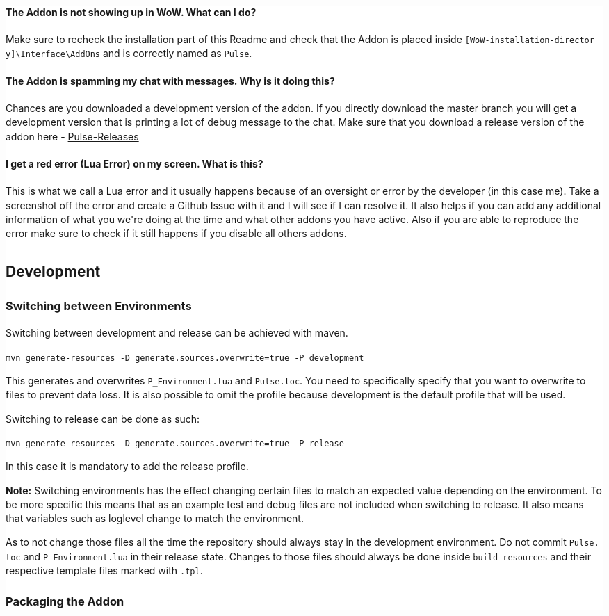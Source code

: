 #### The Addon is not showing up in WoW. What can I do?

Make sure to recheck the installation part of this Readme and check that the Addon is placed inside `[WoW-installation-directory]\Interface\AddOns` and is correctly named as `Pulse`.

#### The Addon is spamming my chat with messages. Why is it doing this?

Chances are you downloaded a development version of the addon. If you directly download the master branch you will get a development version that is printing a lot of debug message to the chat. Make sure that you download a release version of the addon here - [Pulse-Releases](https://github.com/RagedUnicorn/wow-bcc-pulse/releases)

#### I get a red error (Lua Error) on my screen. What is this?

This is what we call a Lua error and it usually happens because of an oversight or error by the developer (in this case me). Take a screenshot off the error and create a Github Issue with it and I will see if I can resolve it. It also helps if you can add any additional information of what you we're doing at the time and what other addons you have active. Also if you are able to reproduce the error make sure to check if it still happens if you disable all others addons.

## Development

### Switching between Environments

Switching between development and release can be achieved with maven.

```
mvn generate-resources -D generate.sources.overwrite=true -P development
```

This generates and overwrites `P_Environment.lua` and `Pulse.toc`. You need to specifically specify that you want to overwrite to files to prevent data loss. It is also possible to omit the profile because development is the default profile that will be used.

Switching to release can be done as such:

```
mvn generate-resources -D generate.sources.overwrite=true -P release
```

In this case it is mandatory to add the release profile.

**Note:** Switching environments has the effect changing certain files to match an expected value depending on the environment. To be more specific this means that as an example test and debug files are not included when switching to release. It also means that variables such as loglevel change to match the environment.

As to not change those files all the time the repository should always stay in the development environment. Do not commit `Pulse.toc` and `P_Environment.lua` in their release state. Changes to those files should always be done inside `build-resources` and their respective template files marked with `.tpl`.

### Packaging the Addon
